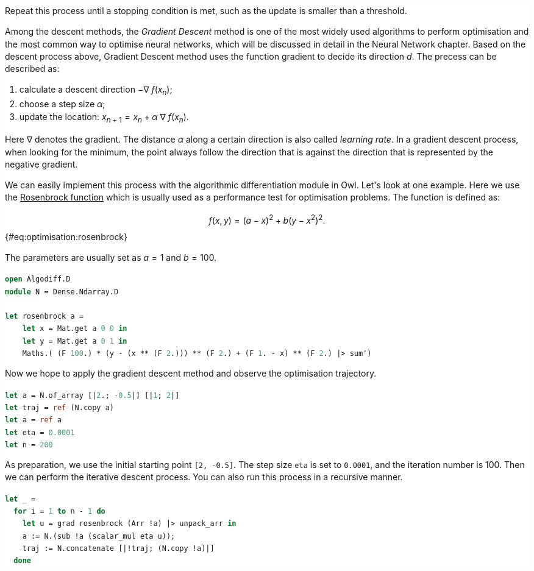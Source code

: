 Repeat this process until a stopping condition is met, such as the update is smaller than a threshold.

Among the descent methods, the *Gradient Descent* method is one of the most widely used algorithms to perform optimisation and the most common way to optimise neural networks, which will be discussed in detail in the Neural Network chapter.
Based on the descent process above, Gradient Descent method uses the function gradient to decide its direction $d$.
The precess can be described as:

1. calculate a descent direction $-\nabla~f(x_n)$;
2. choose a step size $\alpha$;
3. update the location: $x_{n+1} = x_n + \alpha~\nabla~f(x_n)$.

Here $\nabla$ denotes the gradient.
The distance $\alpha$ along a certain direction is also called *learning rate*.
In a gradient descent process, when looking for the minimum, the point always follow the direction that is against the direction that is represented by the negative gradient.

We can easily implement this process with the algorithmic differentiation module in Owl.
Let's look at one example.
Here we use the [Rosenbrock function](https://en.wikipedia.org/wiki/Rosenbrock_function) which is usually used as a performance test for optimisation problems.
The function is defined as:

$$f(x, y) = (a - x)^2 + b(y-x^2)^2.$$ {#eq:optimisation:rosenbrock}

The parameters are usually set as $a=1$ and $b=100$.

```ocaml env=optimisation:gd
open Algodiff.D
module N = Dense.Ndarray.D

let rosenbrock a =
	let x = Mat.get a 0 0 in
	let y = Mat.get a 0 1 in
	Maths.( (F 100.) * (y - (x ** (F 2.))) ** (F 2.) + (F 1. - x) ** (F 2.) |> sum')
```

Now we hope to apply the gradient descent method and observe the optimisation trajectory.

```ocaml env=optimisation:gd
let a = N.of_array [|2.; -0.5|] [|1; 2|]
let traj = ref (N.copy a)
let a = ref a
let eta = 0.0001
let n = 200
```

As preparation, we use the initial starting point `[2, -0.5]`. The step size `eta` is set to `0.0001`, and the iteration number is 100.
Then we can perform the iterative descent process. You can also run this process in a recursive manner.

```ocaml env=optimisation:gd
let _ =
  for i = 1 to n - 1 do
	let u = grad rosenbrock (Arr !a) |> unpack_arr in
	a := N.(sub !a (scalar_mul eta u));
	traj := N.concatenate [|!traj; (N.copy !a)|]
  done
```
